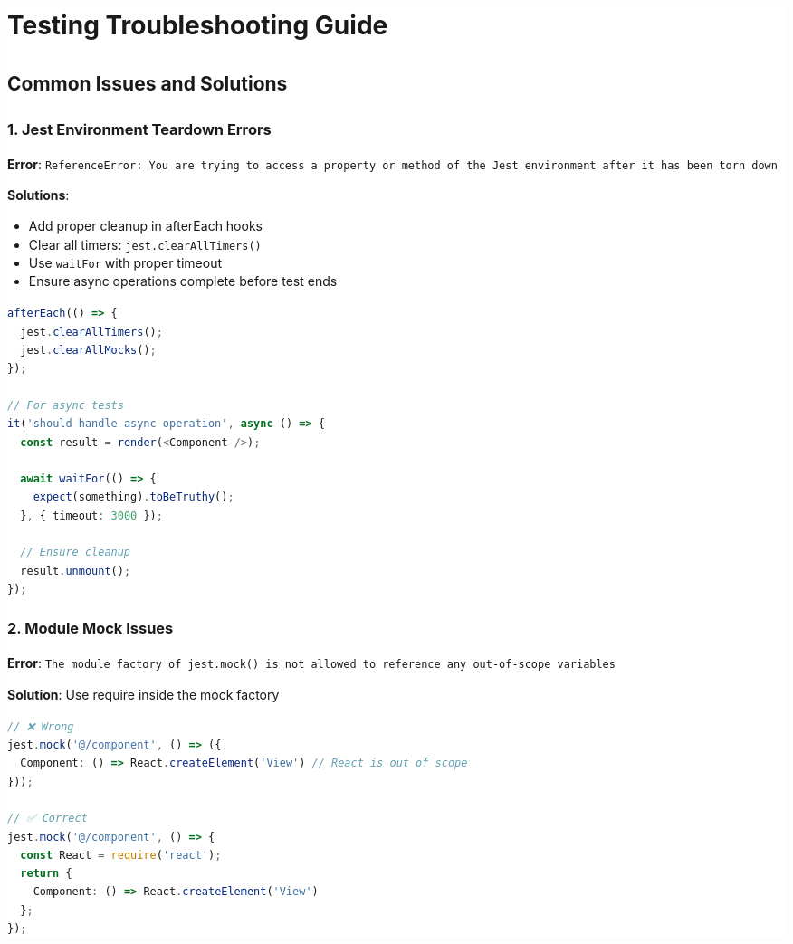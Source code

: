 # Testing Troubleshooting Guide

## Common Issues and Solutions

### 1. Jest Environment Teardown Errors

**Error**: `ReferenceError: You are trying to access a property or method of the Jest environment after it has been torn down`

**Solutions**:
- Add proper cleanup in afterEach hooks
- Clear all timers: `jest.clearAllTimers()`
- Use `waitFor` with proper timeout
- Ensure async operations complete before test ends

```typescript
afterEach(() => {
  jest.clearAllTimers();
  jest.clearAllMocks();
});

// For async tests
it('should handle async operation', async () => {
  const result = render(<Component />);
  
  await waitFor(() => {
    expect(something).toBeTruthy();
  }, { timeout: 3000 });
  
  // Ensure cleanup
  result.unmount();
});
```

### 2. Module Mock Issues

**Error**: `The module factory of jest.mock() is not allowed to reference any out-of-scope variables`

**Solution**: Use require inside the mock factory
```typescript
// ❌ Wrong
jest.mock('@/component', () => ({
  Component: () => React.createElement('View') // React is out of scope
}));

// ✅ Correct
jest.mock('@/component', () => {
  const React = require('react');
  return {
    Component: () => React.createElement('View')
  };
});
```
